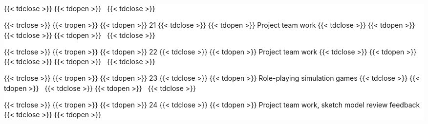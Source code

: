 {{< tdclose >}}
{{< tdopen >}}
 
{{< tdclose >}}

{{< trclose >}}
{{< tropen >}}
{{< tdopen >}}
21
{{< tdclose >}}
{{< tdopen >}}
Project team work
{{< tdclose >}}
{{< tdopen >}}
 
{{< tdclose >}}
{{< tdopen >}}
 
{{< tdclose >}}

{{< trclose >}}
{{< tropen >}}
{{< tdopen >}}
22
{{< tdclose >}}
{{< tdopen >}}
Project team work
{{< tdclose >}}
{{< tdopen >}}
 
{{< tdclose >}}
{{< tdopen >}}
 
{{< tdclose >}}

{{< trclose >}}
{{< tropen >}}
{{< tdopen >}}
23
{{< tdclose >}}
{{< tdopen >}}
Role-playing simulation games
{{< tdclose >}}
{{< tdopen >}}
 
{{< tdclose >}}
{{< tdopen >}}
 
{{< tdclose >}}

{{< trclose >}}
{{< tropen >}}
{{< tdopen >}}
24
{{< tdclose >}}
{{< tdopen >}}
Project team work, sketch model review feedback
{{< tdclose >}}
{{< tdopen >}}
 